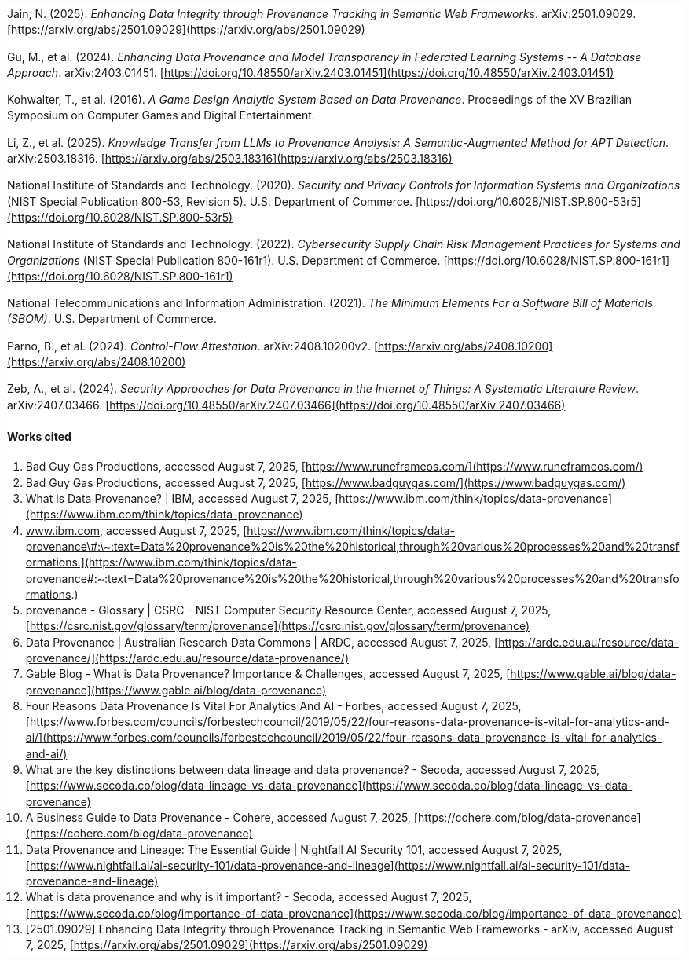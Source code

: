 Jain, N. (2025). *Enhancing Data Integrity through Provenance Tracking in Semantic Web Frameworks*. arXiv:2501.09029. [https://arxiv.org/abs/2501.09029](https://arxiv.org/abs/2501.09029)

Gu, M., et al. (2024). *Enhancing Data Provenance and Model Transparency in Federated Learning Systems \-- A Database Approach*. arXiv:2403.01451. [https://doi.org/10.48550/arXiv.2403.01451](https://doi.org/10.48550/arXiv.2403.01451)

Kohwalter, T., et al. (2016). *A Game Design Analytic System Based on Data Provenance*. Proceedings of the XV Brazilian Symposium on Computer Games and Digital Entertainment.

Li, Z., et al. (2025). *Knowledge Transfer from LLMs to Provenance Analysis: A Semantic-Augmented Method for APT Detection*. arXiv:2503.18316. [https://arxiv.org/abs/2503.18316](https://arxiv.org/abs/2503.18316)

National Institute of Standards and Technology. (2020). *Security and Privacy Controls for Information Systems and Organizations* (NIST Special Publication 800-53, Revision 5). U.S. Department of Commerce. [https://doi.org/10.6028/NIST.SP.800-53r5](https://doi.org/10.6028/NIST.SP.800-53r5)

National Institute of Standards and Technology. (2022). *Cybersecurity Supply Chain Risk Management Practices for Systems and Organizations* (NIST Special Publication 800-161r1). U.S. Department of Commerce. [https://doi.org/10.6028/NIST.SP.800-161r1](https://doi.org/10.6028/NIST.SP.800-161r1)

National Telecommunications and Information Administration. (2021). *The Minimum Elements For a Software Bill of Materials (SBOM)*. U.S. Department of Commerce.

Parno, B., et al. (2024). *Control-Flow Attestation*. arXiv:2408.10200v2. [https://arxiv.org/abs/2408.10200](https://arxiv.org/abs/2408.10200)

Zeb, A., et al. (2024). *Security Approaches for Data Provenance in the Internet of Things: A Systematic Literature Review*. arXiv:2407.03466. [https://doi.org/10.48550/arXiv.2407.03466](https://doi.org/10.48550/arXiv.2407.03466)

#### **Works cited**

1. Bad Guy Gas Productions, accessed August 7, 2025, [https://www.runeframeos.com/](https://www.runeframeos.com/)  
2. Bad Guy Gas Productions, accessed August 7, 2025, [https://www.badguygas.com/](https://www.badguygas.com/)  
3. What is Data Provenance? | IBM, accessed August 7, 2025, [https://www.ibm.com/think/topics/data-provenance](https://www.ibm.com/think/topics/data-provenance)  
4. www.ibm.com, accessed August 7, 2025, [https://www.ibm.com/think/topics/data-provenance\#:\~:text=Data%20provenance%20is%20the%20historical,through%20various%20processes%20and%20transformations.](https://www.ibm.com/think/topics/data-provenance#:~:text=Data%20provenance%20is%20the%20historical,through%20various%20processes%20and%20transformations.)  
5. provenance \- Glossary | CSRC \- NIST Computer Security Resource Center, accessed August 7, 2025, [https://csrc.nist.gov/glossary/term/provenance](https://csrc.nist.gov/glossary/term/provenance)  
6. Data Provenance | Australian Research Data Commons | ARDC, accessed August 7, 2025, [https://ardc.edu.au/resource/data-provenance/](https://ardc.edu.au/resource/data-provenance/)  
7. Gable Blog \- What is Data Provenance? Importance & Challenges, accessed August 7, 2025, [https://www.gable.ai/blog/data-provenance](https://www.gable.ai/blog/data-provenance)  
8. Four Reasons Data Provenance Is Vital For Analytics And AI \- Forbes, accessed August 7, 2025, [https://www.forbes.com/councils/forbestechcouncil/2019/05/22/four-reasons-data-provenance-is-vital-for-analytics-and-ai/](https://www.forbes.com/councils/forbestechcouncil/2019/05/22/four-reasons-data-provenance-is-vital-for-analytics-and-ai/)  
9. What are the key distinctions between data lineage and data provenance? \- Secoda, accessed August 7, 2025, [https://www.secoda.co/blog/data-lineage-vs-data-provenance](https://www.secoda.co/blog/data-lineage-vs-data-provenance)  
10. A Business Guide to Data Provenance \- Cohere, accessed August 7, 2025, [https://cohere.com/blog/data-provenance](https://cohere.com/blog/data-provenance)  
11. Data Provenance and Lineage: The Essential Guide | Nightfall AI Security 101, accessed August 7, 2025, [https://www.nightfall.ai/ai-security-101/data-provenance-and-lineage](https://www.nightfall.ai/ai-security-101/data-provenance-and-lineage)  
12. What is data provenance and why is it important? \- Secoda, accessed August 7, 2025, [https://www.secoda.co/blog/importance-of-data-provenance](https://www.secoda.co/blog/importance-of-data-provenance)  
13. \[2501.09029\] Enhancing Data Integrity through Provenance Tracking in Semantic Web Frameworks \- arXiv, accessed August 7, 2025, [https://arxiv.org/abs/2501.09029](https://arxiv.org/abs/2501.09029)  